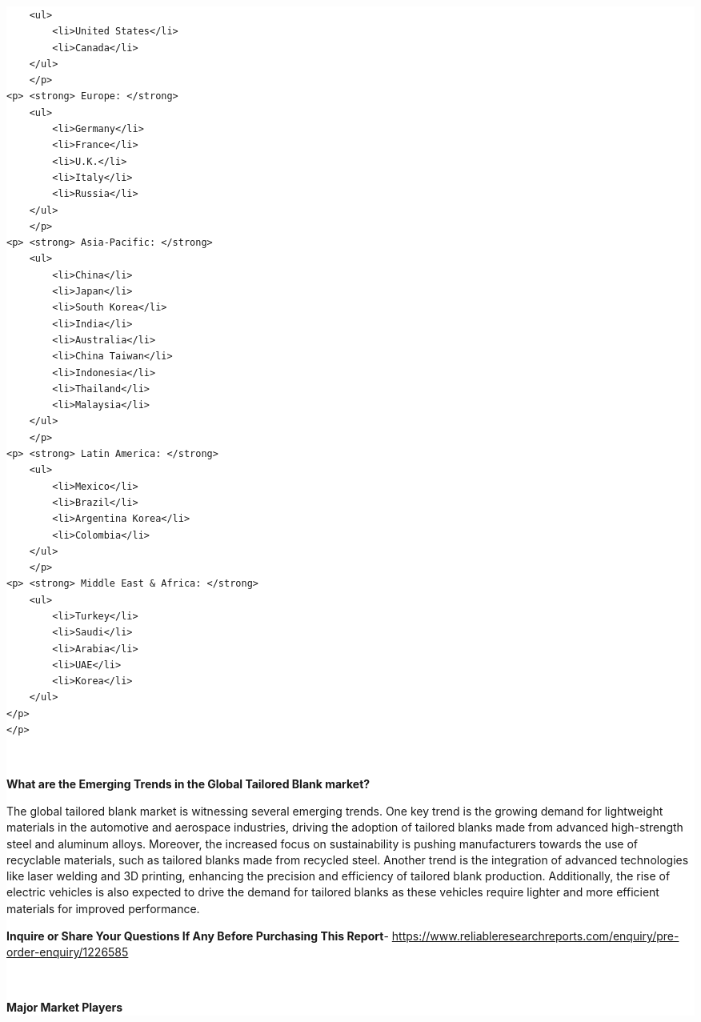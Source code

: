         <ul>
            <li>United States</li>
            <li>Canada</li>
        </ul>
        </p> 
    <p> <strong> Europe: </strong>
        <ul>
            <li>Germany</li>
            <li>France</li>
            <li>U.K.</li>
            <li>Italy</li>
            <li>Russia</li>
        </ul>
        </p> 
    <p> <strong> Asia-Pacific: </strong>
        <ul>
            <li>China</li>
            <li>Japan</li>
            <li>South Korea</li>
            <li>India</li>
            <li>Australia</li>
            <li>China Taiwan</li>
            <li>Indonesia</li>
            <li>Thailand</li>
            <li>Malaysia</li>
        </ul>
        </p> 
    <p> <strong> Latin America: </strong>
        <ul>
            <li>Mexico</li>
            <li>Brazil</li>
            <li>Argentina Korea</li>
            <li>Colombia</li>
        </ul>
        </p> 
    <p> <strong> Middle East & Africa: </strong>
        <ul>
            <li>Turkey</li>
            <li>Saudi</li>
            <li>Arabia</li>
            <li>UAE</li>
            <li>Korea</li>
        </ul>
    </p>
    </p>
<p>&nbsp;</p>
<p><strong>What are the Emerging Trends in the Global Tailored Blank market?</strong></p>
<p><p>The global tailored blank market is witnessing several emerging trends. One key trend is the growing demand for lightweight materials in the automotive and aerospace industries, driving the adoption of tailored blanks made from advanced high-strength steel and aluminum alloys. Moreover, the increased focus on sustainability is pushing manufacturers towards the use of recyclable materials, such as tailored blanks made from recycled steel. Another trend is the integration of advanced technologies like laser welding and 3D printing, enhancing the precision and efficiency of tailored blank production. Additionally, the rise of electric vehicles is also expected to drive the demand for tailored blanks as these vehicles require lighter and more efficient materials for improved performance.</p></p>
<p><strong>Inquire or Share Your Questions If Any Before Purchasing This Report</strong>- <a href="https://www.reliableresearchreports.com/enquiry/pre-order-enquiry/1226585">https://www.reliableresearchreports.com/enquiry/pre-order-enquiry/1226585</a></p>
<p>&nbsp;</p>
<p><strong>Major Market Players</strong></p>